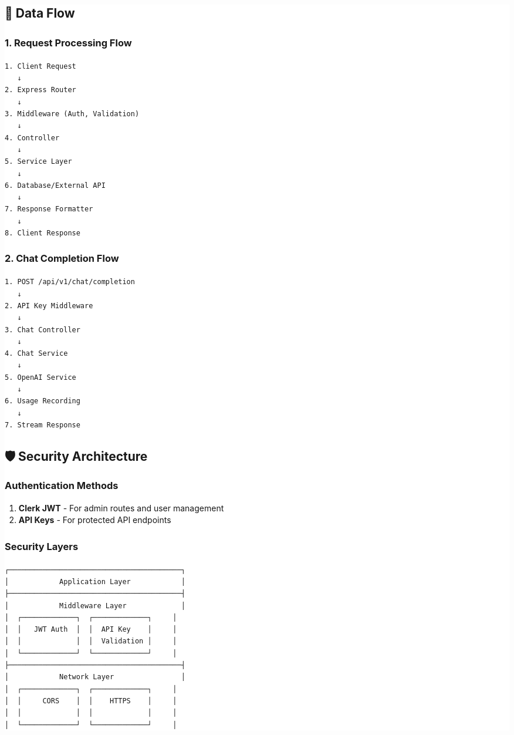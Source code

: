 ## 🔄 Data Flow

### 1. Request Processing Flow

```
1. Client Request
   ↓
2. Express Router
   ↓
3. Middleware (Auth, Validation)
   ↓
4. Controller
   ↓
5. Service Layer
   ↓
6. Database/External API
   ↓
7. Response Formatter
   ↓
8. Client Response
```

### 2. Chat Completion Flow

```
1. POST /api/v1/chat/completion
   ↓
2. API Key Middleware
   ↓
3. Chat Controller
   ↓
4. Chat Service
   ↓
5. OpenAI Service
   ↓
6. Usage Recording
   ↓
7. Stream Response
```

## 🛡️ Security Architecture

### Authentication Methods

1. **Clerk JWT** - For admin routes and user management
2. **API Keys** - For protected API endpoints

### Security Layers

```
┌─────────────────────────────────────────┐
│            Application Layer            │
├─────────────────────────────────────────┤
│            Middleware Layer             │
│  ┌─────────────┐  ┌─────────────┐     │
│  │   JWT Auth  │  │  API Key    │     │
│  │             │  │  Validation │     │
│  └─────────────┘  └─────────────┘     │
├─────────────────────────────────────────┤
│            Network Layer                │
│  ┌─────────────┐  ┌─────────────┐     │
│  │     CORS    │  │    HTTPS    │     │
│  │             │  │             │     │
│  └─────────────┘  └─────────────┘     │
```